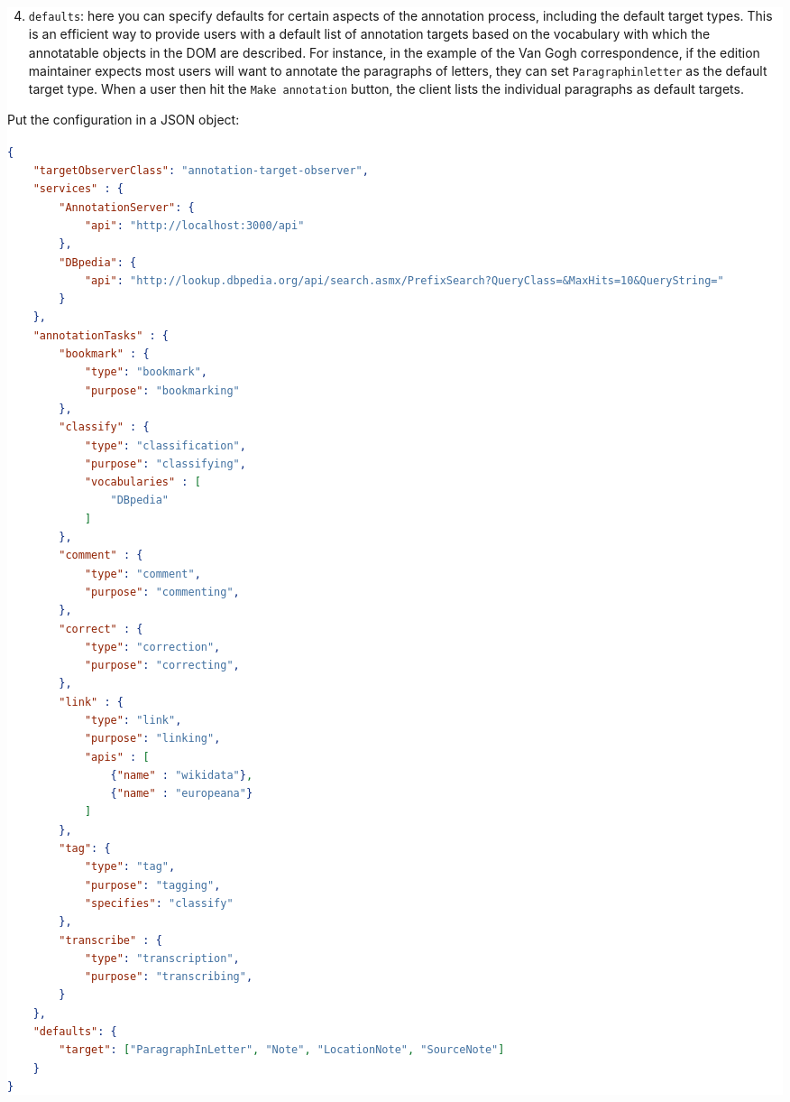 4. `defaults`: here you can specify defaults for certain aspects of the annotation process, including the default target types. This is an efficient way to provide users with a default list of annotation targets based on the vocabulary with which the annotatable objects in the DOM are described. For instance, in the example of the Van Gogh correspondence, if the edition maintainer expects most users will want to annotate the paragraphs of letters, they can set `Paragraphinletter` as the default target type. When a user then hit the `Make annotation` button, the client lists the individual paragraphs as default targets.

Put the configuration in a JSON object:

```json
{
    "targetObserverClass": "annotation-target-observer",
    "services" : {
        "AnnotationServer": {
            "api": "http://localhost:3000/api"
        },
        "DBpedia": {
            "api": "http://lookup.dbpedia.org/api/search.asmx/PrefixSearch?QueryClass=&MaxHits=10&QueryString="
        }
    },
    "annotationTasks" : {
        "bookmark" : {
            "type": "bookmark",
            "purpose": "bookmarking"
        },
        "classify" : {
            "type": "classification",
            "purpose": "classifying",
            "vocabularies" : [
                "DBpedia"
            ]
        },
        "comment" : {
            "type": "comment",
            "purpose": "commenting",
        },
        "correct" : {
            "type": "correction",
            "purpose": "correcting",
        },
        "link" : {
            "type": "link",
            "purpose": "linking",
            "apis" : [
                {"name" : "wikidata"},
                {"name" : "europeana"}
            ]
        },
        "tag": {
            "type": "tag",
            "purpose": "tagging",
            "specifies": "classify"
        },
        "transcribe" : {
            "type": "transcription",
            "purpose": "transcribing",
        }
    },
    "defaults": {
        "target": ["ParagraphInLetter", "Note", "LocationNote", "SourceNote"]
    }
}
```